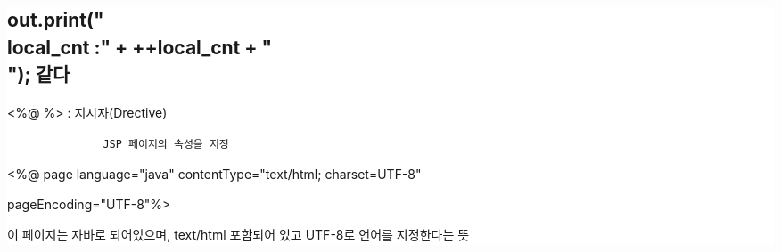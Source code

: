 out.print("<br> local_cnt :" + ++local_cnt + "<br>"); 같다
----------------------------------------------------------------------------------
<%@ %> : 지시자(Drective)

                   JSP 페이지의 속성을 지정

 

 

<%@ page language="java" contentType="text/html; charset=UTF-8"

pageEncoding="UTF-8"%>

 

이 페이지는 자바로 되어있으며, text/html 포함되어 있고 UTF-8로 언어를 지정한다는 뜻

